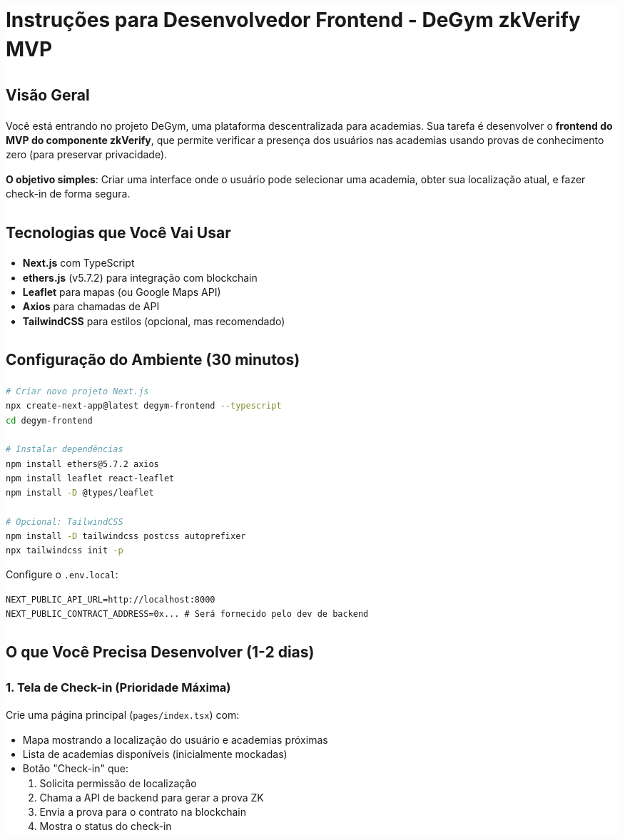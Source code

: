 # Instruções para Desenvolvedor Frontend - DeGym zkVerify MVP

## Visão Geral

Você está entrando no projeto DeGym, uma plataforma descentralizada para academias. Sua tarefa é desenvolver o **frontend do MVP do componente zkVerify**, que permite verificar a presença dos usuários nas academias usando provas de conhecimento zero (para preservar privacidade).

**O objetivo simples**: Criar uma interface onde o usuário pode selecionar uma academia, obter sua localização atual, e fazer check-in de forma segura.

## Tecnologias que Você Vai Usar

- **Next.js** com TypeScript
- **ethers.js** (v5.7.2) para integração com blockchain
- **Leaflet** para mapas (ou Google Maps API)
- **Axios** para chamadas de API
- **TailwindCSS** para estilos (opcional, mas recomendado)

## Configuração do Ambiente (30 minutos)

```bash
# Criar novo projeto Next.js
npx create-next-app@latest degym-frontend --typescript
cd degym-frontend

# Instalar dependências
npm install ethers@5.7.2 axios
npm install leaflet react-leaflet
npm install -D @types/leaflet

# Opcional: TailwindCSS
npm install -D tailwindcss postcss autoprefixer
npx tailwindcss init -p
```

Configure o `.env.local`:
```
NEXT_PUBLIC_API_URL=http://localhost:8000
NEXT_PUBLIC_CONTRACT_ADDRESS=0x... # Será fornecido pelo dev de backend
```

## O que Você Precisa Desenvolver (1-2 dias)

### 1. Tela de Check-in (Prioridade Máxima)

Crie uma página principal (`pages/index.tsx`) com:

- Mapa mostrando a localização do usuário e academias próximas
- Lista de academias disponíveis (inicialmente mockadas)
- Botão "Check-in" que:
  1. Solicita permissão de localização
  2. Chama a API de backend para gerar a prova ZK 
  3. Envia a prova para o contrato na blockchain
  4. Mostra o status do check-in
